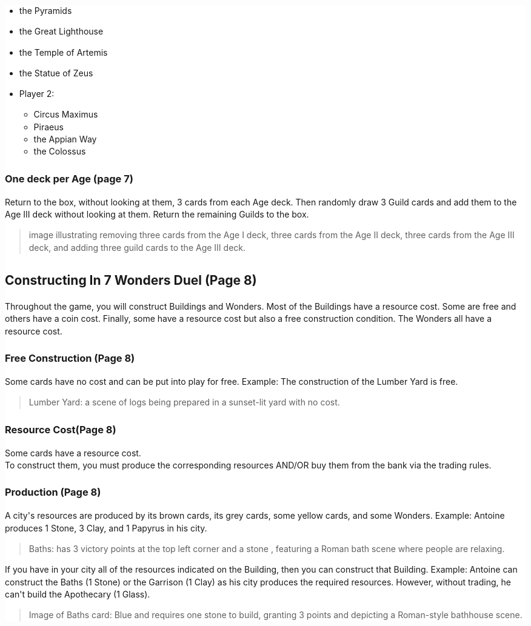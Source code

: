   - the Pyramids 
  - the Great Lighthouse
  - the Temple of Artemis
  - the Statue of Zeus

- Player 2:

  - Circus Maximus
  - Piraeus
  - the Appian Way
  - the Colossus

### One deck per Age (page 7)

Return to the box, without looking at them, 3 cards from each Age deck. Then randomly draw 3 Guild cards and add them to the Age III deck without looking at them. Return the remaining Guilds to the box.

> image illustrating removing three cards from the Age I deck, three cards from the Age II deck, three cards from the Age III deck, and adding three guild cards to the Age III deck.

## Constructing In 7 Wonders Duel (Page 8)

Throughout the game, you will construct Buildings and Wonders. Most of the Buildings have a resource cost. Some are free and others have a coin cost. Finally, some have a resource cost but also a free construction condition. The Wonders all have a resource cost.

### Free Construction (Page 8)
Some cards have no cost and can be put into play for free. Example: The construction of the Lumber Yard is free.
>Lumber Yard: a scene of logs being prepared in a sunset-lit yard with no cost.

### Resource Cost(Page 8)
Some cards have a resource cost.   
To construct them, you must produce the corresponding resources AND/OR buy them from the bank via the trading rules.

### Production (Page 8)
A city's resources are produced by its brown cards, its grey cards, some yellow cards, and some Wonders. 
Example: Antoine produces 1 Stone, 3 Clay, and 1 Papyrus in his city.

>Baths: has 3 victory points at the top left corner and a  stone , featuring a Roman bath scene where people are relaxing.

If you have in your city all of the resources indicated on the Building, then you can construct that Building. 
Example: Antoine can construct the Baths (1 Stone) or the Garrison (1 Clay) as his city produces the required resources. However, without trading, he can't build the Apothecary (1 Glass).

> Image of Baths card: Blue and requires one stone to build, granting 3 points and depicting a Roman-style bathhouse scene.
